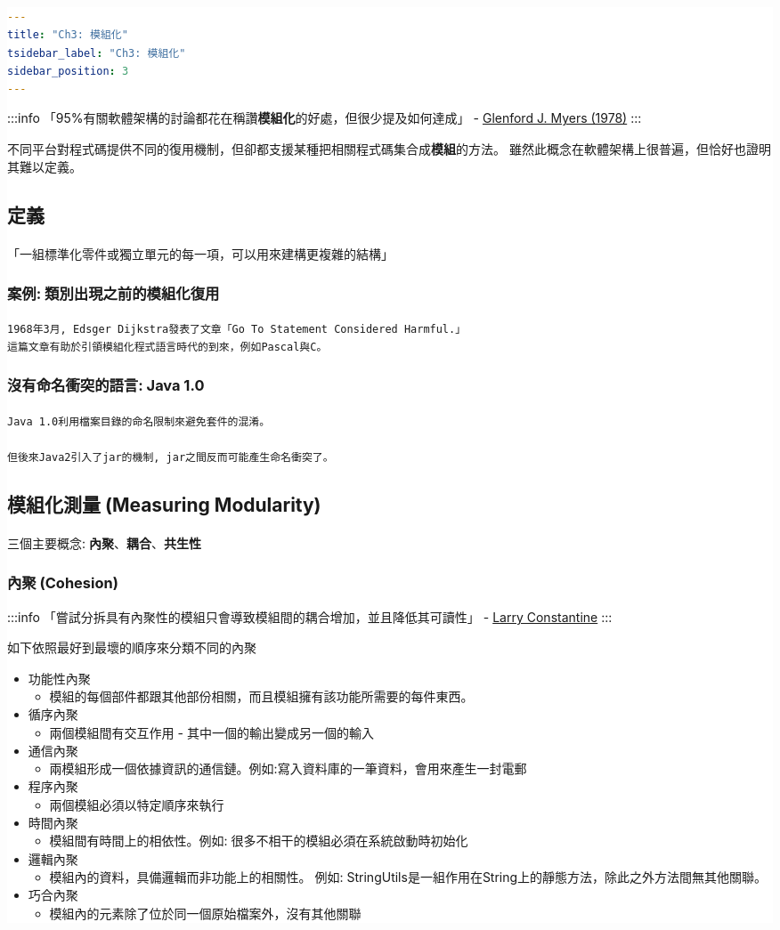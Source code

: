 ```yaml
---
title: "Ch3: 模組化"
tsidebar_label: "Ch3: 模組化"
sidebar_position: 3
---
```


:::info
「95%有關軟體架構的討論都花在稱讚**模組化**的好處，但很少提及如何達成」 - [Glenford J. Myers (1978)](https://en.wikipedia.org/wiki/Glenford_Myers)
:::

不同平台對程式碼提供不同的復用機制，但卻都支援某種把相關程式碼集合成**模組**的方法。
雖然此概念在軟體架構上很普遍，但恰好也證明其難以定義。

## 定義

「一組標準化零件或獨立單元的每一項，可以用來建構更複雜的結構」

### 案例: 類別出現之前的模組化復用
```
1968年3月, Edsger Dijkstra發表了文章「Go To Statement Considered Harmful.」
這篇文章有助於引領模組化程式語言時代的到來，例如Pascal與C。
```

### 沒有命名衝突的語言: Java 1.0
```
Java 1.0利用檔案目錄的命名限制來避免套件的混淆。

但後來Java2引入了jar的機制, jar之間反而可能產生命名衝突了。
```

## 模組化測量 (Measuring Modularity)
三個主要概念: **內聚**、**耦合**、**共生性**
### 內聚 (Cohesion)

:::info
「嘗試分拆具有內聚性的模組只會導致模組間的耦合增加，並且降低其可讀性」 - [Larry Constantine](https://en.wikipedia.org/wiki/Larry_Constantine)
:::

如下依照最好到最壞的順序來分類不同的內聚
- 功能性內聚
    - 模組的每個部件都跟其他部份相關，而且模組擁有該功能所需要的每件東西。
- 循序內聚
    - 兩個模組間有交互作用 - 其中一個的輸出變成另一個的輸入
- 通信內聚
    - 兩模組形成一個依據資訊的通信鏈。例如:寫入資料庫的一筆資料，會用來產生一封電郵
- 程序內聚
    - 兩個模組必須以特定順序來執行
- 時間內聚
    - 模組間有時間上的相依性。例如: 很多不相干的模組必須在系統啟動時初始化
- 邏輯內聚
    - 模組內的資料，具備邏輯而非功能上的相關性。
      例如: StringUtils是一組作用在String上的靜態方法，除此之外方法間無其他關聯。
- 巧合內聚
    - 模組內的元素除了位於同一個原始檔案外，沒有其他關聯

